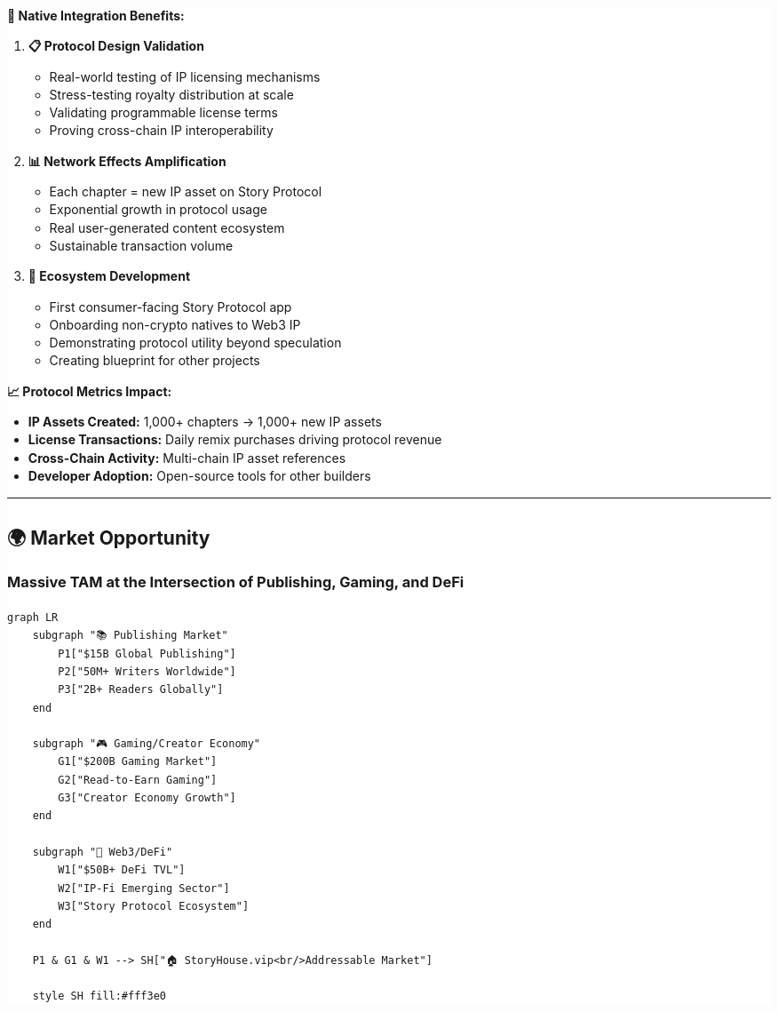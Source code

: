 **🎯 Native Integration Benefits:**

1. **📋 Protocol Design Validation**
   - Real-world testing of IP licensing mechanisms
   - Stress-testing royalty distribution at scale
   - Validating programmable license terms
   - Proving cross-chain IP interoperability

2. **📊 Network Effects Amplification**
   - Each chapter = new IP asset on Story Protocol
   - Exponential growth in protocol usage
   - Real user-generated content ecosystem
   - Sustainable transaction volume

3. **🚀 Ecosystem Development**
   - First consumer-facing Story Protocol app
   - Onboarding non-crypto natives to Web3 IP
   - Demonstrating protocol utility beyond speculation
   - Creating blueprint for other projects

**📈 Protocol Metrics Impact:**
- **IP Assets Created:** 1,000+ chapters → 1,000+ new IP assets
- **License Transactions:** Daily remix purchases driving protocol revenue
- **Cross-Chain Activity:** Multi-chain IP asset references
- **Developer Adoption:** Open-source tools for other builders

---

## 🌍 **Market Opportunity**

### **Massive TAM at the Intersection of Publishing, Gaming, and DeFi**

```mermaid
graph LR
    subgraph "📚 Publishing Market"
        P1["$15B Global Publishing"]
        P2["50M+ Writers Worldwide"]
        P3["2B+ Readers Globally"]
    end
    
    subgraph "🎮 Gaming/Creator Economy"
        G1["$200B Gaming Market"]
        G2["Read-to-Earn Gaming"]
        G3["Creator Economy Growth"]
    end
    
    subgraph "🔗 Web3/DeFi"
        W1["$50B+ DeFi TVL"]
        W2["IP-Fi Emerging Sector"]
        W3["Story Protocol Ecosystem"]
    end
    
    P1 & G1 & W1 --> SH["🏠 StoryHouse.vip<br/>Addressable Market"]
    
    style SH fill:#fff3e0
```
